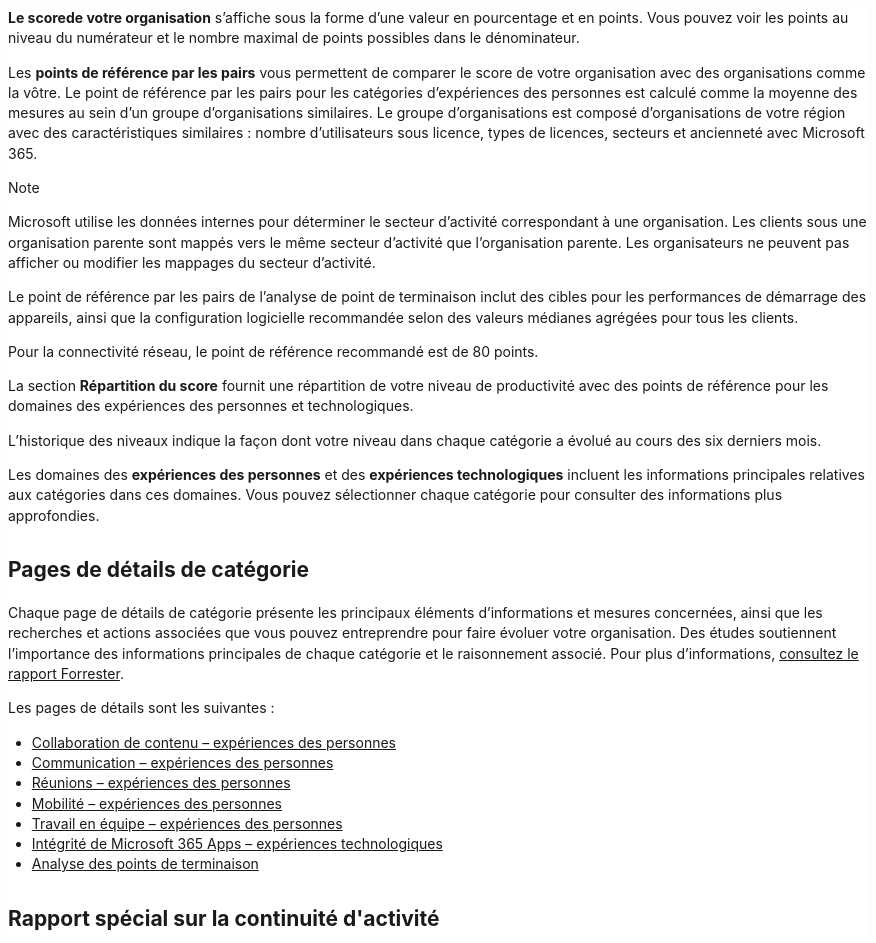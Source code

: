 **Le scorede votre organisation** s’affiche sous la forme d’une valeur en pourcentage et en points. Vous pouvez voir les points au niveau du numérateur et le nombre maximal de points possibles dans le dénominateur.

Les **points de référence par les pairs** vous permettent de comparer le score de votre organisation avec des organisations comme la vôtre. Le point de référence par les pairs pour les catégories d’expériences des personnes est calculé comme la moyenne des mesures au sein d’un groupe d’organisations similaires. Le groupe d’organisations est composé d’organisations de votre région avec des caractéristiques similaires : nombre d’utilisateurs sous licence, types de licences, secteurs et ancienneté avec Microsoft 365.

> [!NOTE]
> Microsoft utilise les données internes pour déterminer le secteur d’activité correspondant à une organisation. Les clients sous une organisation parente sont mappés vers le même secteur d’activité que l’organisation parente. Les organisateurs ne peuvent pas afficher ou modifier les mappages du secteur d’activité.

Le point de référence par les pairs de l’analyse de point de terminaison inclut des cibles pour les performances de démarrage des appareils, ainsi que la configuration logicielle recommandée selon des valeurs médianes agrégées pour tous les clients.

Pour la connectivité réseau, le point de référence recommandé est de 80 points.

La section **Répartition du score** fournit une répartition de votre niveau de productivité avec des points de référence pour les domaines des expériences des personnes et technologiques.

L’historique des niveaux indique la façon dont votre niveau dans chaque catégorie a évolué au cours des six derniers mois.

Les domaines des **expériences des personnes** et des **expériences technologiques** incluent les informations principales relatives aux catégories dans ces domaines. Vous pouvez sélectionner chaque catégorie pour consulter des informations plus approfondies.

## <a name="category-details-pages"></a>Pages de détails de catégorie

Chaque page de détails de catégorie présente les principaux éléments d’informations et mesures concernées, ainsi que les recherches et actions associées que vous pouvez entreprendre pour faire évoluer votre organisation. Des études soutiennent l’importance des informations principales de chaque catégorie et le raisonnement associé. Pour plus d’informations, [consultez le rapport Forrester](https://query.prod.cms.rt.microsoft.com/cms/api/am/binary/RE2PBrb).

Les pages de détails sont les suivantes :
- [Collaboration de contenu – expériences des personnes](content-collaboration.md)
- [Communication – expériences des personnes](communication.md)
- [Réunions – expériences des personnes](meetings.md)
- [Mobilité – expériences des personnes](mobility.md)
- [Travail en équipe – expériences des personnes](teamwork.md)
- [Intégrité de Microsoft 365 Apps – expériences technologiques](apps-health.md)
- [Analyse des points de terminaison](/mem/analytics/productivity-score)

## <a name="business-continuity-special-report"></a>Rapport spécial sur la continuité d'activité
